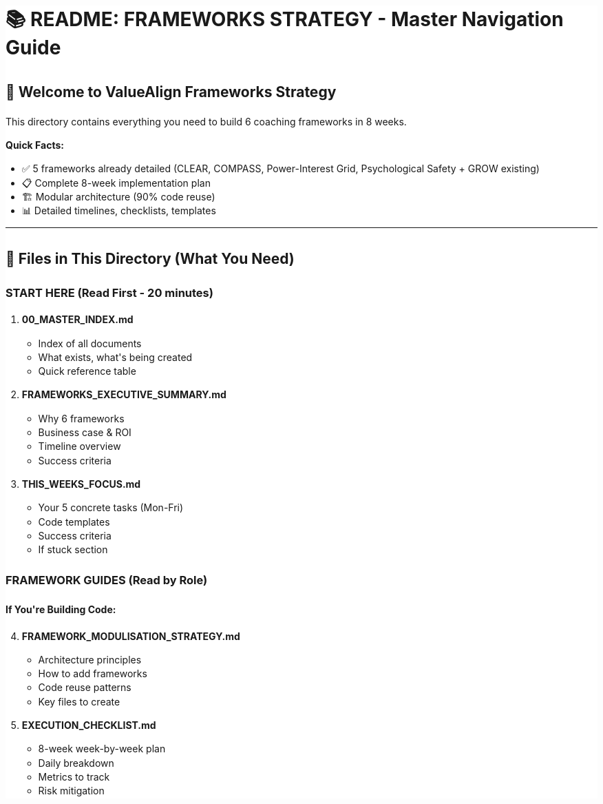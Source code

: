 # 📚 README: FRAMEWORKS STRATEGY - Master Navigation Guide

## 🎯 Welcome to ValueAlign Frameworks Strategy

This directory contains everything you need to build 6 coaching frameworks in 8 weeks.

**Quick Facts:**
- ✅ 5 frameworks already detailed (CLEAR, COMPASS, Power-Interest Grid, Psychological Safety + GROW existing)
- 📋 Complete 8-week implementation plan
- 🏗️ Modular architecture (90% code reuse)
- 📊 Detailed timelines, checklists, templates

---

## 📁 Files in This Directory (What You Need)

### START HERE (Read First - 20 minutes)

1. **00_MASTER_INDEX.md**
   - Index of all documents
   - What exists, what's being created
   - Quick reference table

2. **FRAMEWORKS_EXECUTIVE_SUMMARY.md**
   - Why 6 frameworks
   - Business case & ROI
   - Timeline overview
   - Success criteria

3. **THIS_WEEKS_FOCUS.md**
   - Your 5 concrete tasks (Mon-Fri)
   - Code templates
   - Success criteria
   - If stuck section

### FRAMEWORK GUIDES (Read by Role)

#### If You're Building Code:
4. **FRAMEWORK_MODULISATION_STRATEGY.md**
   - Architecture principles
   - How to add frameworks
   - Code reuse patterns
   - Key files to create

5. **EXECUTION_CHECKLIST.md**
   - 8-week week-by-week plan
   - Daily breakdown
   - Metrics to track
   - Risk mitigation
